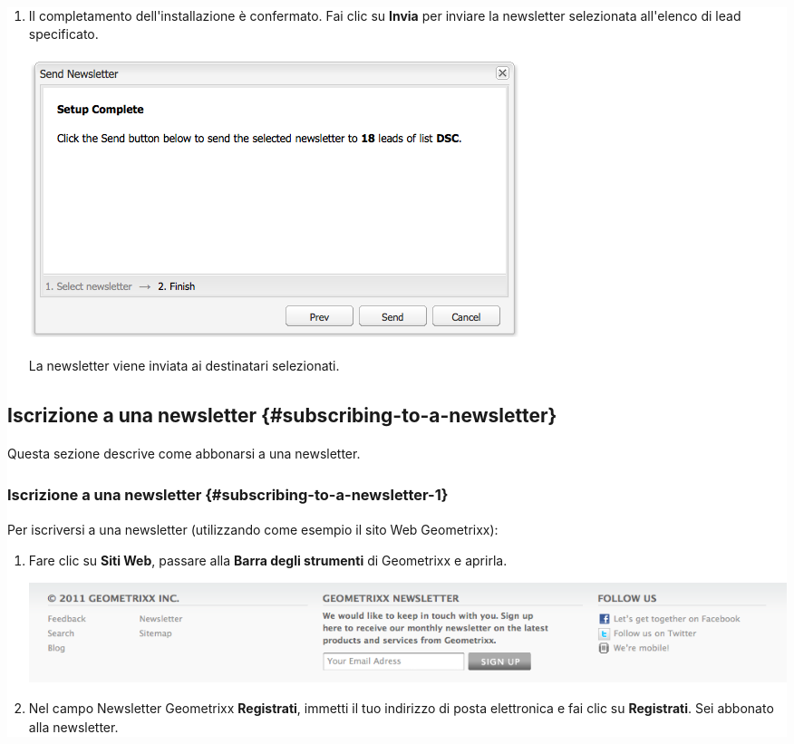 1. Il completamento dell&#39;installazione è confermato. Fai clic su **Invia** per inviare la newsletter selezionata all&#39;elenco di lead specificato.

   ![Invia conferma](assets/mcm_newslettersenddialog_confirmation.png)

   La newsletter viene inviata ai destinatari selezionati.

## Iscrizione a una newsletter {#subscribing-to-a-newsletter}

Questa sezione descrive come abbonarsi a una newsletter.

### Iscrizione a una newsletter {#subscribing-to-a-newsletter-1}

Per iscriversi a una newsletter (utilizzando come esempio il sito Web Geometrixx):

1. Fare clic su **Siti Web**, passare alla **Barra degli strumenti** di Geometrixx e aprirla.

   ![Esempio di abbonamento](assets/chlimage_1-121.png)

1. Nel campo Newsletter Geometrixx **Registrati**, immetti il tuo indirizzo di posta elettronica e fai clic su **Registrati**. Sei abbonato alla newsletter.
